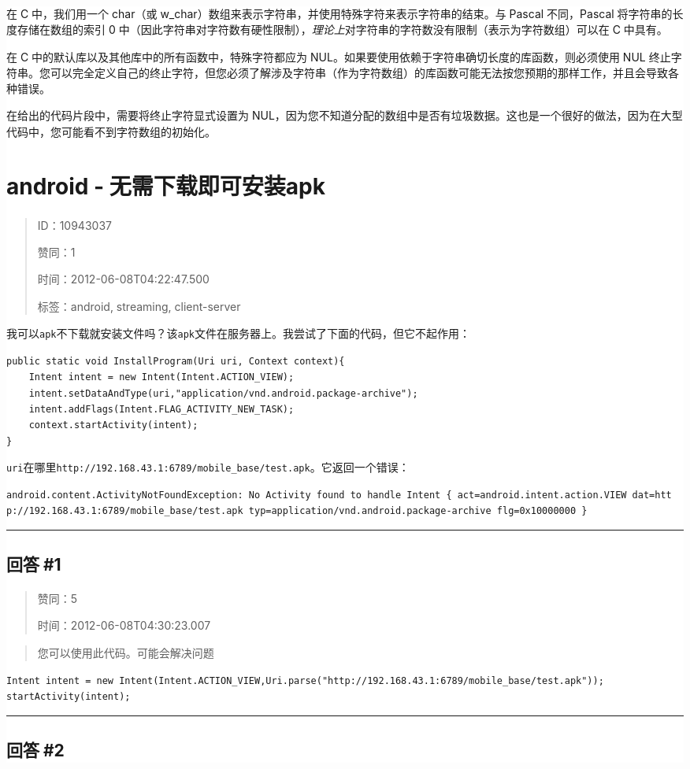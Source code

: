 在 C 中，我们用一个 char（或 w_char）数组来表示字符串，并使用特殊字符来表示字符串的结束。与 Pascal 不同，Pascal 将字符串的长度存储在数组的索引 0 中（因此字符串对字符数有硬性限制），*理论上*对字符串的字符数没有限制（表示为字符数组）可以在 C 中具有。

在 C 中的默认库以及其他库中的所有函数中，特殊字符都应为 NUL。如果要使用依赖于字符串确切长度的库函数，则必须使用 NUL 终止字符串。您可以完全定义自己的终止字符，但您必须了解涉及字符串（作为字符数组）的库函数可能无法按您预期的那样工作，并且会导致各种错误。

在给出的代码片段中，需要将终止字符显式设置为 NUL，因为您不知道分配的数组中是否有垃圾数据。这也是一个很好的做法，因为在大型代码中，您可能看不到字符数组的初始化。

# android - 无需下载即可安装apk

> ID：10943037
> 
> 赞同：1
> 
> 时间：2012-06-08T04:22:47.500
> 
> 标签：android, streaming, client-server

我可以`apk`不下载就安装文件吗？该`apk`文件在服务器上。我尝试了下面的代码，但它不起作用：

```
public static void InstallProgram(Uri uri, Context context){
    Intent intent = new Intent(Intent.ACTION_VIEW);           
    intent.setDataAndType(uri,"application/vnd.android.package-archive");
    intent.addFlags(Intent.FLAG_ACTIVITY_NEW_TASK);     
    context.startActivity(intent);
} 
```

`uri`在哪里`http://192.168.43.1:6789/mobile_base/test.apk`。它返回一个错误：

```
android.content.ActivityNotFoundException: No Activity found to handle Intent { act=android.intent.action.VIEW dat=http://192.168.43.1:6789/mobile_base/test.apk typ=application/vnd.android.package-archive flg=0x10000000 } 
```

* * *

## 回答 #1

> 赞同：5
> 
> 时间：2012-06-08T04:30:23.007

> 您可以使用此代码。可能会解决问题

```
Intent intent = new Intent(Intent.ACTION_VIEW,Uri.parse("http://192.168.43.1:6789/mobile_base/test.apk"));
startActivity(intent); 
```

* * *

## 回答 #2
